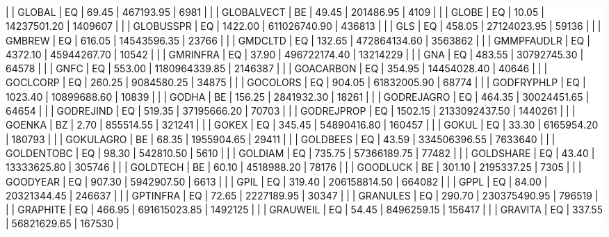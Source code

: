 |  | GLOBAL | EQ | 69.45 | 467193.95 | 6981 |
|  | GLOBALVECT | BE | 49.45 | 201486.95 | 4109 |
|  | GLOBE | EQ | 10.05 | 14237501.20 | 1409607 |
|  | GLOBUSSPR | EQ | 1422.00 | 611026740.90 | 436813 |
|  | GLS | EQ | 458.05 | 27124023.95 | 59136 |
|  | GMBREW | EQ | 616.05 | 14543596.35 | 23766 |
|  | GMDCLTD | EQ | 132.65 | 472864134.60 | 3563862 |
|  | GMMPFAUDLR | EQ | 4372.10 | 45944267.70 | 10542 |
|  | GMRINFRA | EQ | 37.90 | 496722174.40 | 13214229 |
|  | GNA | EQ | 483.55 | 30792745.30 | 64578 |
|  | GNFC | EQ | 553.00 | 1180964339.85 | 2146387 |
|  | GOACARBON | EQ | 354.95 | 14454028.40 | 40646 |
|  | GOCLCORP | EQ | 260.25 | 9084580.25 | 34875 |
|  | GOCOLORS | EQ | 904.05 | 61832005.90 | 68774 |
|  | GODFRYPHLP | EQ | 1023.40 | 10899688.60 | 10839 |
|  | GODHA | BE | 156.25 | 2841932.30 | 18261 |
|  | GODREJAGRO | EQ | 464.35 | 30024451.65 | 64654 |
|  | GODREJIND | EQ | 519.35 | 37195666.20 | 70703 |
|  | GODREJPROP | EQ | 1502.15 | 2133092437.50 | 1440261 |
|  | GOENKA | BZ | 2.70 | 855514.55 | 321241 |
|  | GOKEX | EQ | 345.45 | 54890416.80 | 160457 |
|  | GOKUL | EQ | 33.30 | 6165954.20 | 180793 |
|  | GOKULAGRO | BE | 68.35 | 1955904.65 | 29411 |
|  | GOLDBEES | EQ | 43.59 | 334506396.55 | 7633640 |
|  | GOLDENTOBC | EQ | 98.30 | 542810.50 | 5610 |
|  | GOLDIAM | EQ | 735.75 | 57366189.75 | 77482 |
|  | GOLDSHARE | EQ | 43.40 | 13333625.80 | 305746 |
|  | GOLDTECH | BE | 60.10 | 4518988.20 | 78176 |
|  | GOODLUCK | BE | 301.10 | 2195337.25 | 7305 |
|  | GOODYEAR | EQ | 907.30 | 5942907.50 | 6613 |
|  | GPIL | EQ | 319.40 | 206158814.50 | 664082 |
|  | GPPL | EQ | 84.00 | 20321344.45 | 246637 |
|  | GPTINFRA | EQ | 72.65 | 2227189.95 | 30347 |
|  | GRANULES | EQ | 290.70 | 230375490.95 | 796519 |
|  | GRAPHITE | EQ | 466.95 | 691615023.85 | 1492125 |
|  | GRAUWEIL | EQ | 54.45 | 8496259.15 | 156417 |
|  | GRAVITA | EQ | 337.55 | 56821629.65 | 167530 |